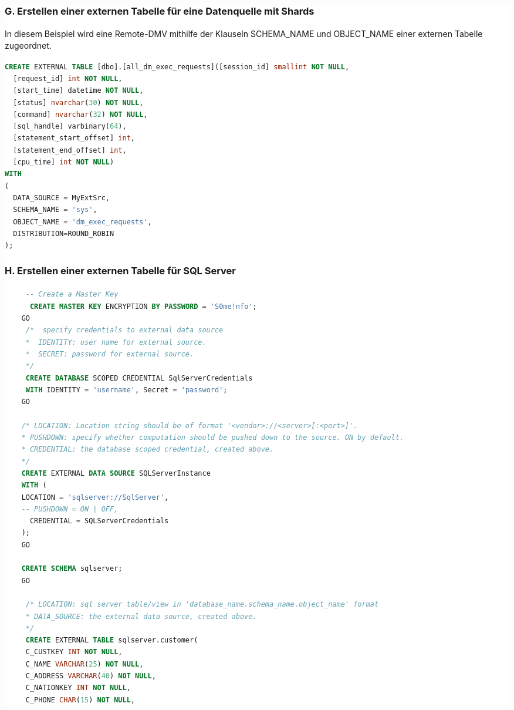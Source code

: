 ### <a name="g-create-an-external-table-for-a-sharded-data-source"></a>G. Erstellen einer externen Tabelle für eine Datenquelle mit Shards

In diesem Beispiel wird eine Remote-DMV mithilfe der Klauseln SCHEMA_NAME und OBJECT_NAME einer externen Tabelle zugeordnet.

```sql
CREATE EXTERNAL TABLE [dbo].[all_dm_exec_requests]([session_id] smallint NOT NULL,
  [request_id] int NOT NULL,
  [start_time] datetime NOT NULL,
  [status] nvarchar(30) NOT NULL,
  [command] nvarchar(32) NOT NULL,
  [sql_handle] varbinary(64),
  [statement_start_offset] int,
  [statement_end_offset] int,
  [cpu_time] int NOT NULL)
WITH
(
  DATA_SOURCE = MyExtSrc,
  SCHEMA_NAME = 'sys',
  OBJECT_NAME = 'dm_exec_requests',
  DISTRIBUTION=ROUND_ROBIN
);
```

### <a name="h-create-an-external-table-for-sql-server"></a>H. Erstellen einer externen Tabelle für SQL Server

```sql
     -- Create a Master Key
      CREATE MASTER KEY ENCRYPTION BY PASSWORD = 'S0me!nfo';
    GO
     /*  specify credentials to external data source
     *  IDENTITY: user name for external source.
     *  SECRET: password for external source.
     */
     CREATE DATABASE SCOPED CREDENTIAL SqlServerCredentials
     WITH IDENTITY = 'username', Secret = 'password';
    GO

    /* LOCATION: Location string should be of format '<vendor>://<server>[:<port>]'.
    * PUSHDOWN: specify whether computation should be pushed down to the source. ON by default.
    * CREDENTIAL: the database scoped credential, created above.
    */
    CREATE EXTERNAL DATA SOURCE SQLServerInstance
    WITH (
    LOCATION = 'sqlserver://SqlServer',
    -- PUSHDOWN = ON | OFF,
      CREDENTIAL = SQLServerCredentials
    );
    GO

    CREATE SCHEMA sqlserver;
    GO

     /* LOCATION: sql server table/view in 'database_name.schema_name.object_name' format
     * DATA_SOURCE: the external data source, created above.
     */
     CREATE EXTERNAL TABLE sqlserver.customer(
     C_CUSTKEY INT NOT NULL,
     C_NAME VARCHAR(25) NOT NULL,
     C_ADDRESS VARCHAR(40) NOT NULL,
     C_NATIONKEY INT NOT NULL,
     C_PHONE CHAR(15) NOT NULL,
```